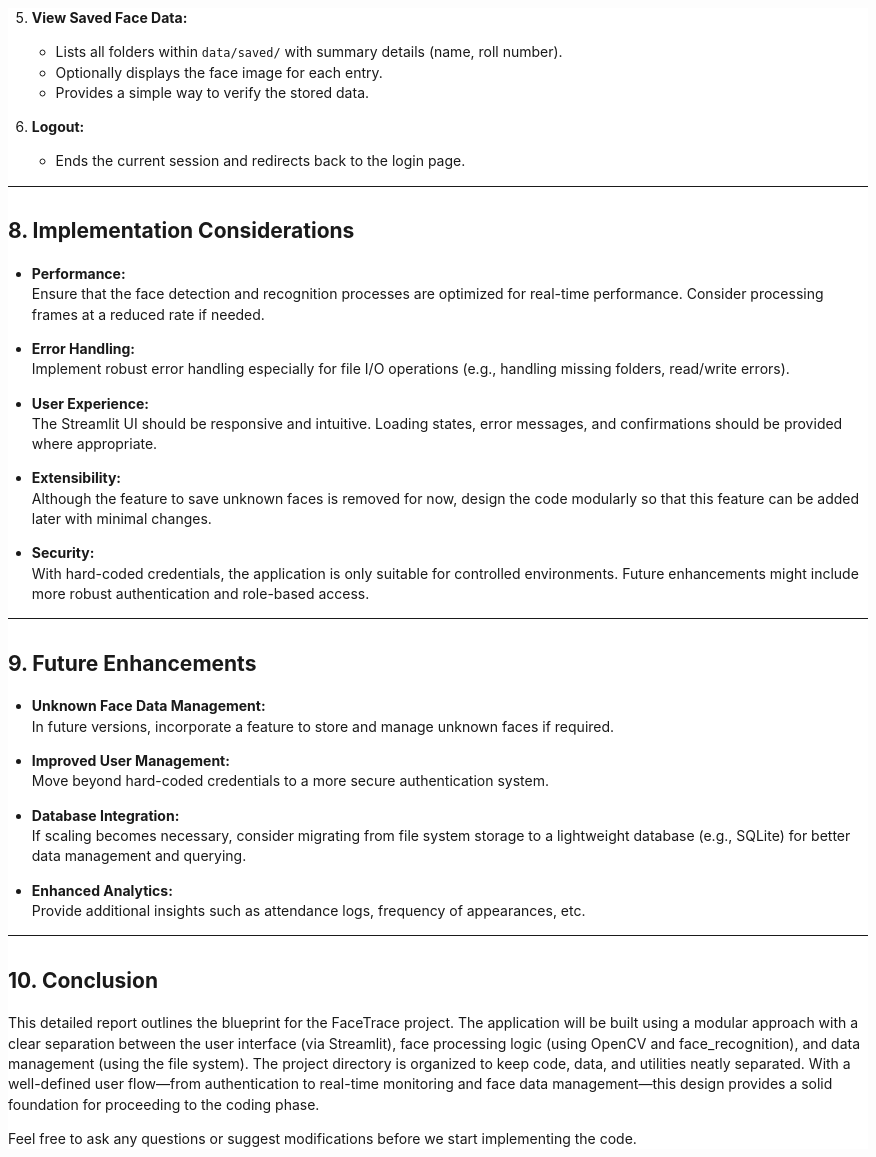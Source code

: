 5. **View Saved Face Data:**

   - Lists all folders within `data/saved/` with summary details (name, roll number).
   - Optionally displays the face image for each entry.
   - Provides a simple way to verify the stored data.

6. **Logout:**

   - Ends the current session and redirects back to the login page.

---

## 8. Implementation Considerations

- **Performance:**\
  Ensure that the face detection and recognition processes are optimized for real-time performance. Consider processing frames at a reduced rate if needed.

- **Error Handling:**\
  Implement robust error handling especially for file I/O operations (e.g., handling missing folders, read/write errors).

- **User Experience:**\
  The Streamlit UI should be responsive and intuitive. Loading states, error messages, and confirmations should be provided where appropriate.

- **Extensibility:**\
  Although the feature to save unknown faces is removed for now, design the code modularly so that this feature can be added later with minimal changes.

- **Security:**\
  With hard-coded credentials, the application is only suitable for controlled environments. Future enhancements might include more robust authentication and role-based access.

---

## 9. Future Enhancements

- **Unknown Face Data Management:**\
  In future versions, incorporate a feature to store and manage unknown faces if required.

- **Improved User Management:**\
  Move beyond hard-coded credentials to a more secure authentication system.

- **Database Integration:**\
  If scaling becomes necessary, consider migrating from file system storage to a lightweight database (e.g., SQLite) for better data management and querying.

- **Enhanced Analytics:**\
  Provide additional insights such as attendance logs, frequency of appearances, etc.

---

## 10. Conclusion

This detailed report outlines the blueprint for the FaceTrace project. The application will be built using a modular approach with a clear separation between the user interface (via Streamlit), face processing logic (using OpenCV and face\_recognition), and data management (using the file system). The project directory is organized to keep code, data, and utilities neatly separated. With a well-defined user flow—from authentication to real-time monitoring and face data management—this design provides a solid foundation for proceeding to the coding phase.

Feel free to ask any questions or suggest modifications before we start implementing the code.
